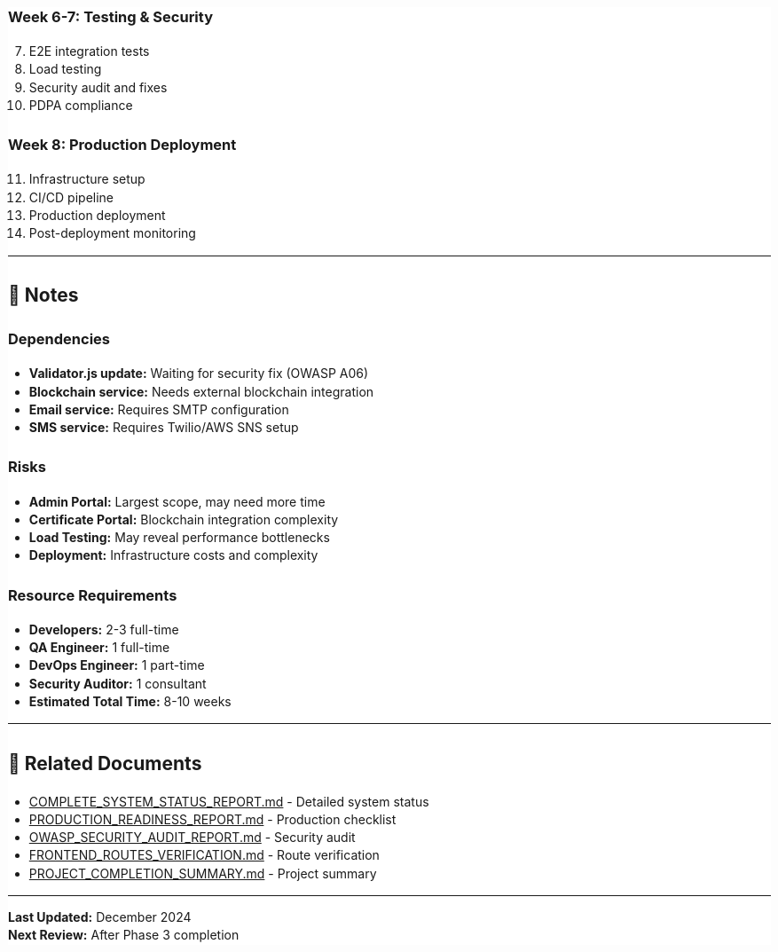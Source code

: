 ### Week 6-7: Testing & Security

7. E2E integration tests
8. Load testing
9. Security audit and fixes
10. PDPA compliance

### Week 8: Production Deployment

11. Infrastructure setup
12. CI/CD pipeline
13. Production deployment
14. Post-deployment monitoring

---

## 📝 Notes

### Dependencies

- **Validator.js update:** Waiting for security fix (OWASP A06)
- **Blockchain service:** Needs external blockchain integration
- **Email service:** Requires SMTP configuration
- **SMS service:** Requires Twilio/AWS SNS setup

### Risks

- **Admin Portal:** Largest scope, may need more time
- **Certificate Portal:** Blockchain integration complexity
- **Load Testing:** May reveal performance bottlenecks
- **Deployment:** Infrastructure costs and complexity

### Resource Requirements

- **Developers:** 2-3 full-time
- **QA Engineer:** 1 full-time
- **DevOps Engineer:** 1 part-time
- **Security Auditor:** 1 consultant
- **Estimated Total Time:** 8-10 weeks

---

## 🔗 Related Documents

- [COMPLETE_SYSTEM_STATUS_REPORT.md](./COMPLETE_SYSTEM_STATUS_REPORT.md) - Detailed system status
- [PRODUCTION_READINESS_REPORT.md](./PRODUCTION_READINESS_REPORT.md) - Production checklist
- [OWASP_SECURITY_AUDIT_REPORT.md](./OWASP_SECURITY_AUDIT_REPORT.md) - Security audit
- [FRONTEND_ROUTES_VERIFICATION.md](./FRONTEND_ROUTES_VERIFICATION.md) - Route verification
- [PROJECT_COMPLETION_SUMMARY.md](./PROJECT_COMPLETION_SUMMARY.md) - Project summary

---

**Last Updated:** December 2024  
**Next Review:** After Phase 3 completion
